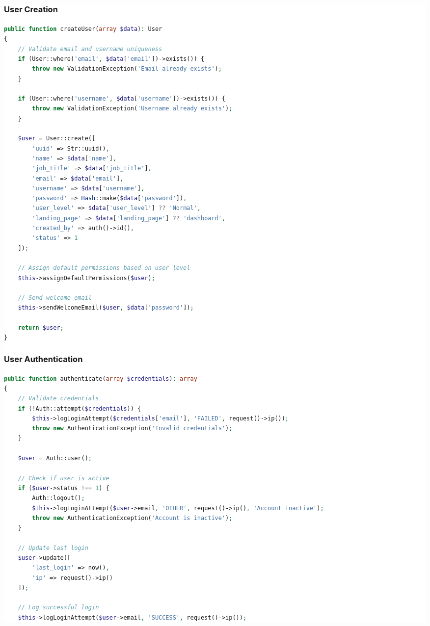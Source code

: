 ### User Creation
```php
public function createUser(array $data): User
{
    // Validate email and username uniqueness
    if (User::where('email', $data['email'])->exists()) {
        throw new ValidationException('Email already exists');
    }
    
    if (User::where('username', $data['username'])->exists()) {
        throw new ValidationException('Username already exists');
    }
    
    $user = User::create([
        'uuid' => Str::uuid(),
        'name' => $data['name'],
        'job_title' => $data['job_title'],
        'email' => $data['email'],
        'username' => $data['username'],
        'password' => Hash::make($data['password']),
        'user_level' => $data['user_level'] ?? 'Normal',
        'landing_page' => $data['landing_page'] ?? 'dashboard',
        'created_by' => auth()->id(),
        'status' => 1
    ]);
    
    // Assign default permissions based on user level
    $this->assignDefaultPermissions($user);
    
    // Send welcome email
    $this->sendWelcomeEmail($user, $data['password']);
    
    return $user;
}
```

### User Authentication
```php
public function authenticate(array $credentials): array
{
    // Validate credentials
    if (!Auth::attempt($credentials)) {
        $this->logLoginAttempt($credentials['email'], 'FAILED', request()->ip());
        throw new AuthenticationException('Invalid credentials');
    }
    
    $user = Auth::user();
    
    // Check if user is active
    if ($user->status !== 1) {
        Auth::logout();
        $this->logLoginAttempt($user->email, 'OTHER', request()->ip(), 'Account inactive');
        throw new AuthenticationException('Account is inactive');
    }
    
    // Update last login
    $user->update([
        'last_login' => now(),
        'ip' => request()->ip()
    ]);
    
    // Log successful login
    $this->logLoginAttempt($user->email, 'SUCCESS', request()->ip());
```
